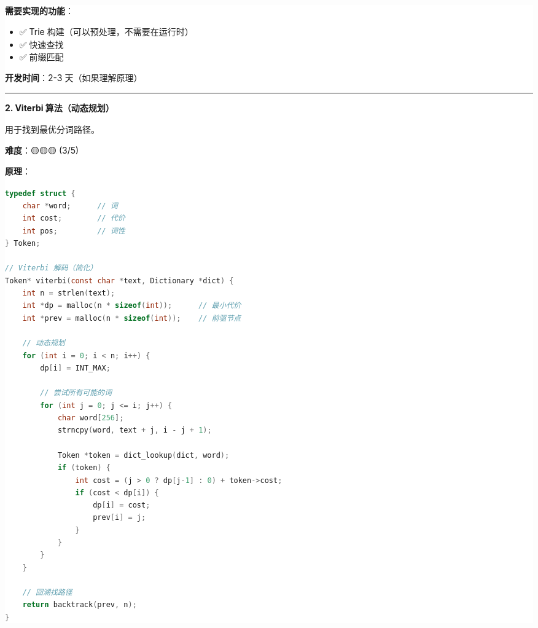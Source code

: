 **需要实现的功能**：
- ✅ Trie 构建（可以预处理，不需要在运行时）
- ✅ 快速查找
- ✅ 前缀匹配

**开发时间**：2-3 天（如果理解原理）

---

**2. Viterbi 算法（动态规划）**

用于找到最优分词路径。

**难度**：🟡🟡🟡 (3/5)

**原理**：
```c
typedef struct {
    char *word;      // 词
    int cost;        // 代价
    int pos;         // 词性
} Token;

// Viterbi 解码（简化）
Token* viterbi(const char *text, Dictionary *dict) {
    int n = strlen(text);
    int *dp = malloc(n * sizeof(int));      // 最小代价
    int *prev = malloc(n * sizeof(int));    // 前驱节点
    
    // 动态规划
    for (int i = 0; i < n; i++) {
        dp[i] = INT_MAX;
        
        // 尝试所有可能的词
        for (int j = 0; j <= i; j++) {
            char word[256];
            strncpy(word, text + j, i - j + 1);
            
            Token *token = dict_lookup(dict, word);
            if (token) {
                int cost = (j > 0 ? dp[j-1] : 0) + token->cost;
                if (cost < dp[i]) {
                    dp[i] = cost;
                    prev[i] = j;
                }
            }
        }
    }
    
    // 回溯找路径
    return backtrack(prev, n);
}
```
